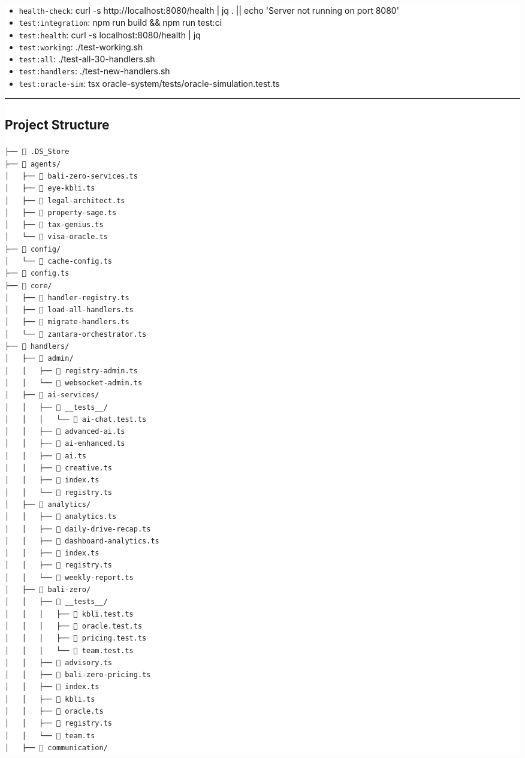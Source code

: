 - `health-check`: curl -s http://localhost:8080/health | jq . || echo 'Server not running on port 8080'
- `test:integration`: npm run build && npm run test:ci
- `test:health`: curl -s localhost:8080/health | jq
- `test:working`: ./test-working.sh
- `test:all`: ./test-all-30-handlers.sh
- `test:handlers`: ./test-new-handlers.sh
- `test:oracle-sim`: tsx oracle-system/tests/oracle-simulation.test.ts

---

## Project Structure

```
├── 📃 .DS_Store
├── 📁 agents/
│   ├── 📘 bali-zero-services.ts
│   ├── 📘 eye-kbli.ts
│   ├── 📘 legal-architect.ts
│   ├── 📘 property-sage.ts
│   ├── 📘 tax-genius.ts
│   └── 📘 visa-oracle.ts
├── 📁 config/
│   └── 📘 cache-config.ts
├── 📘 config.ts
├── 📁 core/
│   ├── 📘 handler-registry.ts
│   ├── 📘 load-all-handlers.ts
│   ├── 📘 migrate-handlers.ts
│   └── 📘 zantara-orchestrator.ts
├── 📁 handlers/
│   ├── 📁 admin/
│   │   ├── 📘 registry-admin.ts
│   │   └── 📘 websocket-admin.ts
│   ├── 📁 ai-services/
│   │   ├── 📁 __tests__/
│   │   │   └── 📘 ai-chat.test.ts
│   │   ├── 📘 advanced-ai.ts
│   │   ├── 📘 ai-enhanced.ts
│   │   ├── 📘 ai.ts
│   │   ├── 📘 creative.ts
│   │   ├── 📘 index.ts
│   │   └── 📘 registry.ts
│   ├── 📁 analytics/
│   │   ├── 📘 analytics.ts
│   │   ├── 📘 daily-drive-recap.ts
│   │   ├── 📘 dashboard-analytics.ts
│   │   ├── 📘 index.ts
│   │   ├── 📘 registry.ts
│   │   └── 📘 weekly-report.ts
│   ├── 📁 bali-zero/
│   │   ├── 📁 __tests__/
│   │   │   ├── 📘 kbli.test.ts
│   │   │   ├── 📘 oracle.test.ts
│   │   │   ├── 📘 pricing.test.ts
│   │   │   └── 📘 team.test.ts
│   │   ├── 📘 advisory.ts
│   │   ├── 📘 bali-zero-pricing.ts
│   │   ├── 📘 index.ts
│   │   ├── 📘 kbli.ts
│   │   ├── 📘 oracle.ts
│   │   ├── 📘 registry.ts
│   │   └── 📘 team.ts
│   ├── 📁 communication/
```